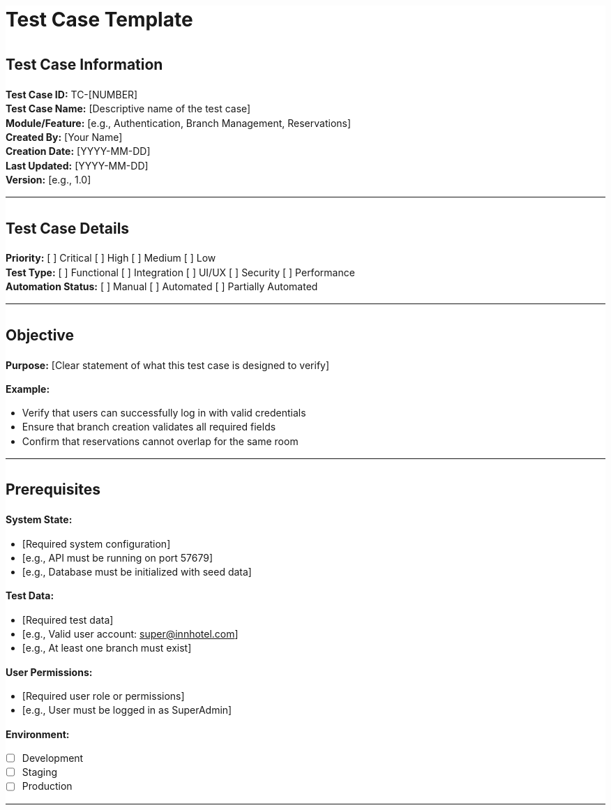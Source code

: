 # Test Case Template

## Test Case Information

**Test Case ID:** TC-[NUMBER]  
**Test Case Name:** [Descriptive name of the test case]  
**Module/Feature:** [e.g., Authentication, Branch Management, Reservations]  
**Created By:** [Your Name]  
**Creation Date:** [YYYY-MM-DD]  
**Last Updated:** [YYYY-MM-DD]  
**Version:** [e.g., 1.0]  

---

## Test Case Details

**Priority:** [ ] Critical  [ ] High  [ ] Medium  [ ] Low  
**Test Type:** [ ] Functional  [ ] Integration  [ ] UI/UX  [ ] Security  [ ] Performance  
**Automation Status:** [ ] Manual  [ ] Automated  [ ] Partially Automated  

---

## Objective

**Purpose:**
[Clear statement of what this test case is designed to verify]

**Example:**
- Verify that users can successfully log in with valid credentials
- Ensure that branch creation validates all required fields
- Confirm that reservations cannot overlap for the same room

---

## Prerequisites

**System State:**
- [Required system configuration]
- [e.g., API must be running on port 57679]
- [e.g., Database must be initialized with seed data]

**Test Data:**
- [Required test data]
- [e.g., Valid user account: super@innhotel.com]
- [e.g., At least one branch must exist]

**User Permissions:**
- [Required user role or permissions]
- [e.g., User must be logged in as SuperAdmin]

**Environment:**
- [ ] Development
- [ ] Staging
- [ ] Production

---
